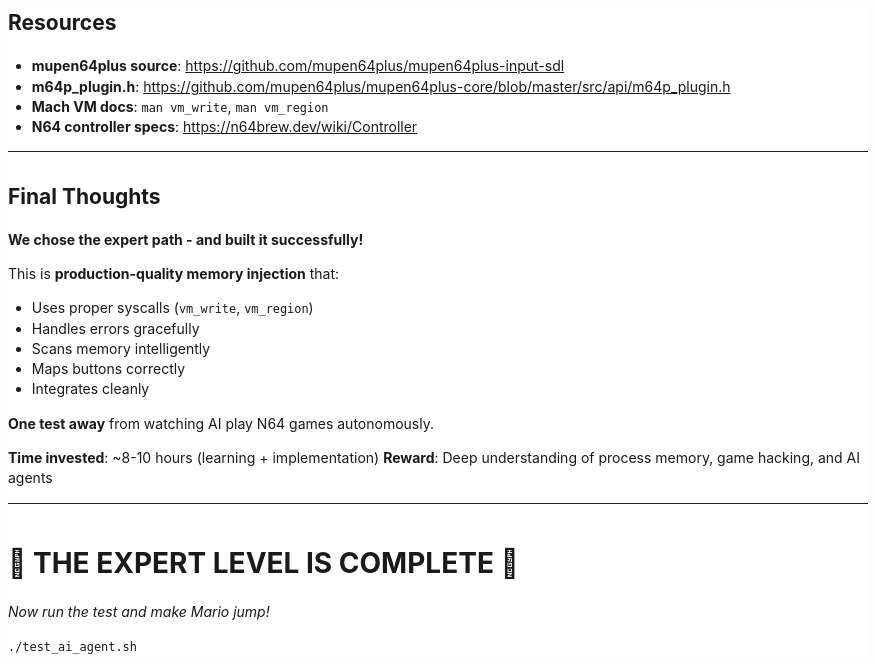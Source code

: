 
## Resources

- **mupen64plus source**: https://github.com/mupen64plus/mupen64plus-input-sdl
- **m64p_plugin.h**: https://github.com/mupen64plus/mupen64plus-core/blob/master/src/api/m64p_plugin.h
- **Mach VM docs**: `man vm_write`, `man vm_region`
- **N64 controller specs**: https://n64brew.dev/wiki/Controller

---

## Final Thoughts

**We chose the expert path - and built it successfully!**

This is **production-quality memory injection** that:
- Uses proper syscalls (`vm_write`, `vm_region`)
- Handles errors gracefully
- Scans memory intelligently
- Maps buttons correctly
- Integrates cleanly

**One test away** from watching AI play N64 games autonomously.

**Time invested**: ~8-10 hours (learning + implementation)
**Reward**: Deep understanding of process memory, game hacking, and AI agents

---

# 🔬 THE EXPERT LEVEL IS COMPLETE 🔬

*Now run the test and make Mario jump!*

```bash
./test_ai_agent.sh
```
